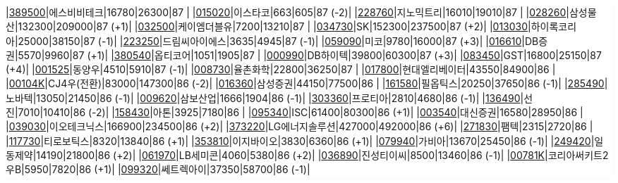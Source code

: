 |[389500](https://finance.daum.net/quotes/A389500)|에스비비테크|16780|26300|87 |
|[015020](https://finance.daum.net/quotes/A015020)|이스타코|663|605|87 (-2)|
|[228760](https://finance.daum.net/quotes/A228760)|지노믹트리|16010|19010|87 |
|[028260](https://finance.daum.net/quotes/A028260)|삼성물산|132300|209000|87 (+1)|
|[032500](https://finance.daum.net/quotes/A032500)|케이엠더블유|7200|13210|87 |
|[034730](https://finance.daum.net/quotes/A034730)|SK|152300|237500|87 (+2)|
|[013030](https://finance.daum.net/quotes/A013030)|하이록코리아|25000|38150|87 (-1)|
|[223250](https://finance.daum.net/quotes/A223250)|드림씨아이에스|3635|4945|87 (-1)|
|[059090](https://finance.daum.net/quotes/A059090)|미코|9780|16000|87 (+3)|
|[016610](https://finance.daum.net/quotes/A016610)|DB증권|5570|9960|87 (+1)|
|[380540](https://finance.daum.net/quotes/A380540)|옵티코어|1051|1905|87 |
|[000990](https://finance.daum.net/quotes/A000990)|DB하이텍|39800|60300|87 (+3)|
|[083450](https://finance.daum.net/quotes/A083450)|GST|16800|25150|87 (+4)|
|[001525](https://finance.daum.net/quotes/A001525)|동양우|4510|5910|87 (-1)|
|[008730](https://finance.daum.net/quotes/A008730)|율촌화학|22800|36250|87 |
|[017800](https://finance.daum.net/quotes/A017800)|현대엘리베이터|43550|84900|86 |
|[00104K](https://finance.daum.net/quotes/A00104K)|CJ4우(전환)|83000|147300|86 (-2)|
|[016360](https://finance.daum.net/quotes/A016360)|삼성증권|44150|77500|86 |
|[161580](https://finance.daum.net/quotes/A161580)|필옵틱스|20250|37650|86 (-1)|
|[285490](https://finance.daum.net/quotes/A285490)|노바텍|13050|21450|86 (-1)|
|[009620](https://finance.daum.net/quotes/A009620)|삼보산업|1666|1904|86 (-1)|
|[303360](https://finance.daum.net/quotes/A303360)|프로티아|2810|4680|86 (-1)|
|[136490](https://finance.daum.net/quotes/A136490)|선진|7010|10410|86 (-2)|
|[158430](https://finance.daum.net/quotes/A158430)|아톤|3925|7180|86 |
|[095340](https://finance.daum.net/quotes/A095340)|ISC|61400|80300|86 (+1)|
|[003540](https://finance.daum.net/quotes/A003540)|대신증권|16580|28950|86 |
|[039030](https://finance.daum.net/quotes/A039030)|이오테크닉스|166900|234500|86 (+2)|
|[373220](https://finance.daum.net/quotes/A373220)|LG에너지솔루션|427000|492000|86 (+6)|
|[271830](https://finance.daum.net/quotes/A271830)|팸텍|2315|2720|86 |
|[117730](https://finance.daum.net/quotes/A117730)|티로보틱스|8320|13840|86 (+1)|
|[353810](https://finance.daum.net/quotes/A353810)|이지바이오|3830|6360|86 (+1)|
|[079940](https://finance.daum.net/quotes/A079940)|가비아|13670|25450|86 (-1)|
|[249420](https://finance.daum.net/quotes/A249420)|일동제약|14190|21800|86 (+2)|
|[061970](https://finance.daum.net/quotes/A061970)|LB세미콘|4060|5380|86 (+2)|
|[036890](https://finance.daum.net/quotes/A036890)|진성티이씨|8500|13460|86 (-1)|
|[00781K](https://finance.daum.net/quotes/A00781K)|코리아써키트2우B|5950|7820|86 (+1)|
|[099320](https://finance.daum.net/quotes/A099320)|쎄트렉아이|37350|58700|86 (-1)|